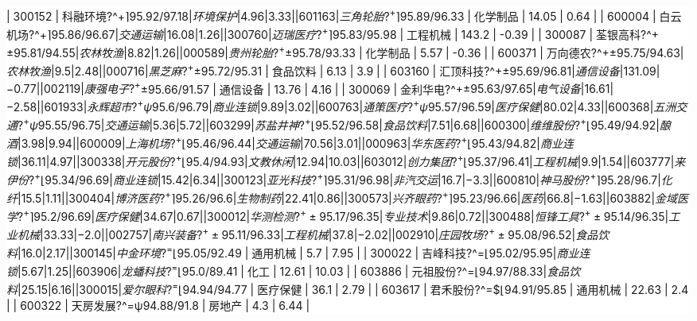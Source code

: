 | 300152 | 科融环境?^+$⌉95.92/97.18 |  环境保护  |   4.96  |  3.33 |
| 601163 | 三角轮胎?^+$⌉95.89/96.33 |  化学制品  |  14.05  |  0.64 |
| 600004 | 白云机场?^+$⌉95.86/96.67 |  交通运输  |  16.08  |  1.26 |
| 300760 | 迈瑞医疗?^+$⌉95.83/95.98 |  工程机械  |  143.2  | -0.39 |
| 300087 | 荃银高科?^+$±95.81/94.55 |  农林牧渔  |   8.82  |  1.26 |
| 000589 | 贵州轮胎?^+$±95.78/93.33 |  化学制品  |   5.57  | -0.36 |
| 600371 | 万向德农?^+$±95.75/94.63 |  农林牧渔  |   9.5   |  2.48 |
| 000716 |  黑芝麻?^+$±95.72/95.31  |  食品饮料  |   6.13  |  3.9  |
| 603160 | 汇顶科技?^+$±95.69/96.81 |  通信设备  |  131.09 | -0.77 |
| 002119 | 康强电子?^+$±95.66/91.57 |  通信设备  |  13.76  |  4.16 |
| 300069 | 金利华电?^+$±95.63/97.65 |  电气设备  |  16.61  | -2.58 |
| 601933 |  永辉超市?^+ψ95.6/96.79  |  商业连锁  |   9.89  |  3.02 |
| 600763 | 通策医疗?^+ψ95.57/96.59  |  医疗保健  |  80.02  |  4.33 |
| 600368 | 五洲交通?^+ψ95.55/96.75  |  交通运输  |   5.36  |  5.72 |
| 603299 | 苏盐井神?^+⌊95.52/96.58  |  食品饮料  |   7.51  |  6.68 |
| 600300 | 维维股份?^+⌊95.49/94.92  |    酿酒    |   3.98  |  9.94 |
| 600009 | 上海机场?^+⌊95.46/96.44  |  交通运输  |  70.56  |  3.01 |
| 000963 | 华东医药?^+⌊95.43/94.82  |  商业连锁  |  36.11  |  4.97 |
| 300338 |  开元股份?^+⌊95.4/94.93  |  文教休闲  |  12.94  | 10.03 |
| 603012 | 创力集团?^+⌊95.37/96.41  |  工程机械  |   9.9   |  1.54 |
| 603777 |  来伊份?^+⌊95.34/96.69   |  商业连锁  |  15.42  |  6.34 |
| 300123 | 亚光科技?^+⌉95.31/96.98  |  非汽交运  |   16.7  |  -3.3 |
| 600810 |  神马股份?^+⌉95.28/96.7  |    化纤    |   15.5  |  1.11 |
| 300404 |  博济医药?^+⌉95.26/96.6  |  生物制药  |  22.41  |  0.86 |
| 300573 | 兴齐眼药?^+⌉95.23/96.66  |    医药    |   66.8  | -1.63 |
| 603882 |  金域医学?^+⌉95.2/96.69  |  医疗保健  |  34.67  |  0.67 |
| 300012 | 华测检测?^+±95.17/96.35  |  专业技术  |   9.86  |  0.72 |
| 300488 | 恒锋工具?^+±95.14/96.35  |  工业机械  |  33.33  |  -2.0 |
| 002757 | 南兴装备?^+±95.11/96.33  |  工程机械  |   37.8  | -2.02 |
| 002910 | 庄园牧场?^+±95.08/96.52  |  食品饮料  |   16.0  |  2.17 |
| 300145 | 中金环境?^=$⌊95.05/92.49 |  通用机械  |   5.7   |  7.95 |
| 300022 | 吉峰科技?^=$⌊95.02/95.95 |  商业连锁  |   5.67  |  1.25 |
| 603906 | 龙蟠科技?^=$⌊95.0/89.41  |    化工    |  12.61  | 10.03 |
| 603886 | 元祖股份?^=$⌊94.97/88.33 |  食品饮料  |  25.15  |  6.16 |
| 300015 | 爱尔眼科?^=$⌊94.94/94.77 |  医疗保健  |   36.1  |  2.79 |
| 603617 | 君禾股份?^=$⌊94.91/95.85 |  通用机械  |  22.63  |  2.4  |
| 600322 |  天房发展?^=ψ94.88/91.8  |   房地产   |   4.3   |  6.44 |